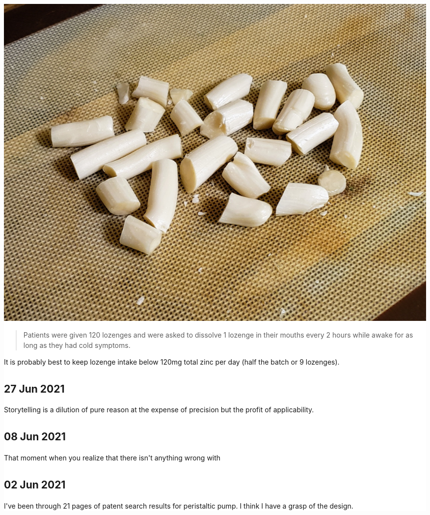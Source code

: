 ![image](/assets/img/log/log-zinc-lozenges.jpg)

> Patients were given 120 lozenges and were asked to dissolve 1 lozenge in their mouths every 2 hours while awake for as long as they had cold  symptoms.

It is probably best to keep lozenge intake below 120mg total zinc per day (half the batch or 9 lozenges).

## 27 Jun 2021
Storytelling is a dilution of pure reason at the expense of precision but the profit of applicability.

## 08 Jun 2021
That moment when you realize that there isn't anything wrong with

## 02 Jun 2021

I've been through 21 pages of patent search results for peristaltic pump. I think I have a grasp of the design.
